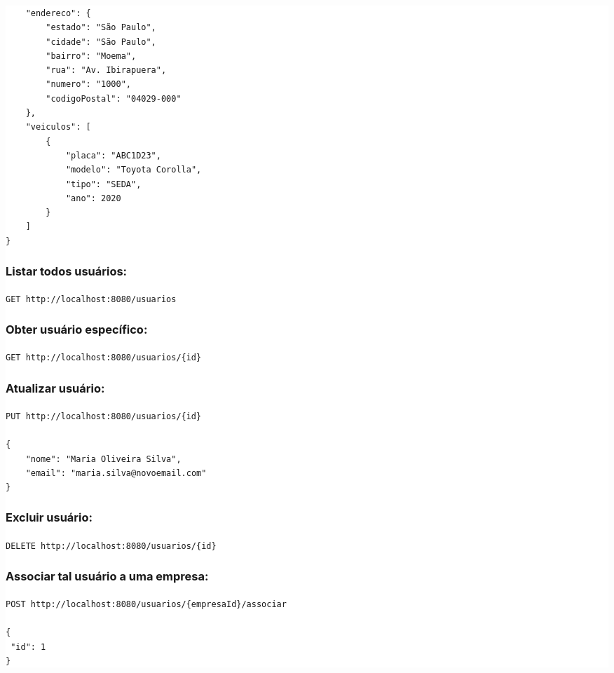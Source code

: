 ```
    "endereco": {
        "estado": "São Paulo",
        "cidade": "São Paulo",
        "bairro": "Moema",
        "rua": "Av. Ibirapuera",
        "numero": "1000",
        "codigoPostal": "04029-000"
    },
    "veiculos": [
        {
            "placa": "ABC1D23",
            "modelo": "Toyota Corolla",
            "tipo": "SEDA",
            "ano": 2020
        }
    ]
}

```
### Listar todos usuários:
```
GET http://localhost:8080/usuarios
```

### Obter usuário específico:
```
GET http://localhost:8080/usuarios/{id}
```

### Atualizar usuário:
```
PUT http://localhost:8080/usuarios/{id}

{
    "nome": "Maria Oliveira Silva",
    "email": "maria.silva@novoemail.com"
}
```

### Excluir usuário:
```
DELETE http://localhost:8080/usuarios/{id}
```
### Associar tal usuário a uma empresa:
```
POST http://localhost:8080/usuarios/{empresaId}/associar

{
 "id": 1
}
```

